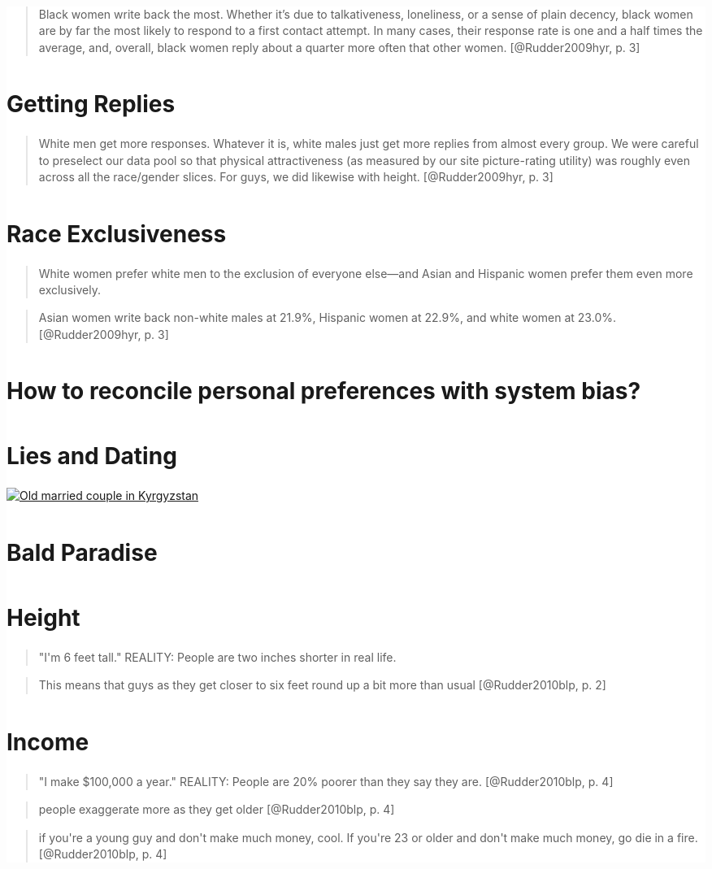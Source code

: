> Black women write back the most. Whether it’s due to talkativeness, loneliness, or a sense of plain decency, black women are by far the most likely to respond to a first contact attempt. In many cases, their response rate is one and a half times the average, and, overall, black women reply about a quarter more often that other women. [@Rudder2009hyr, p. 3]

# Getting Replies

> White men get more responses. Whatever it is, white males just get more replies from almost every group. We were careful to preselect our data pool so that physical attractiveness (as measured by our site picture-rating utility) was roughly even across all the race/gender slices. For guys, we did likewise with height. [@Rudder2009hyr, p. 3]

# Race Exclusiveness

> White women prefer white men to the exclusion of everyone else—and Asian and Hispanic women prefer them even more exclusively. 

> Asian women write back non-white males at 21.9%, Hispanic women at 22.9%, and white women at 23.0%.  [@Rudder2009hyr, p. 3]

# How to reconcile personal preferences with system bias?

# Lies and Dating

<a title='By Jennifer Buzanowski, U.S. Air Force [Public domain], via Wikimedia Commons' href='http://commons.wikimedia.org/wiki/File%3AOld_married_couple_in_Kyrgyzstan.jpg'><img width='500' alt='Old married couple in Kyrgyzstan' src='http://upload.wikimedia.org/wikipedia/commons/thumb/d/d9/Old_married_couple_in_Kyrgyzstan.jpg/800px-Old_married_couple_in_Kyrgyzstan.jpg'/></a>

# Bald Paradise

<iframe width="420" height="315" src="http://www.youtube.com/embed/XtULUUq7gAw" frameborder="0" allowfullscreen></iframe>

# Height

> "I'm 6 feet tall." REALITY: People are two inches shorter in real life. 

> This means that guys as they get closer to six feet round up a bit more than usual [@Rudder2010blp, p. 2]

# Income

> "I make $100,000 a year." REALITY: People are 20% poorer than they say they are. [@Rudder2010blp, p. 4]

> people exaggerate more as they get older [@Rudder2010blp, p. 4]

> if you're a young guy and don't make much money, cool. If you're 23 or older and don't make much money, go die in a fire. [@Rudder2010blp, p. 4]
